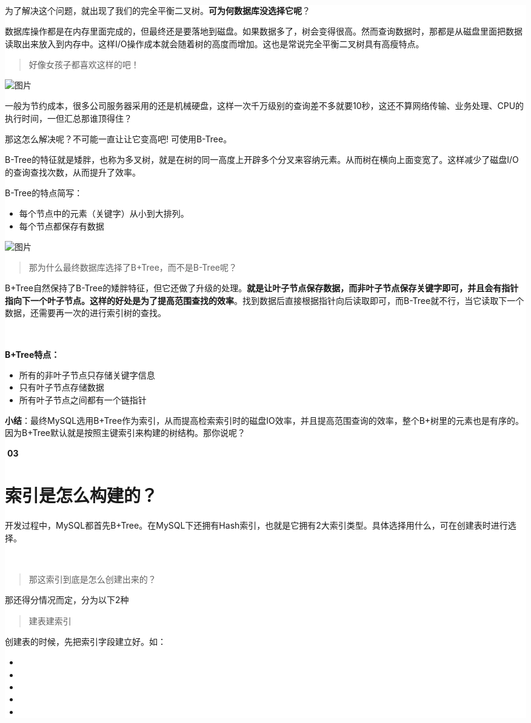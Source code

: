 为了解决这个问题，就出现了我们的完全平衡二叉树。**可为何数据库没选择它呢**？

数据库操作都是在内存里面完成的，但最终还是要落地到磁盘。如果数据多了，树会变得很高。然而查询数据时，那都是从磁盘里面把数据读取出来放入到内存中。这样I/O操作成本就会随着树的高度而增加。这也是常说完全平衡二叉树具有高瘦特点。

> 好像女孩子都喜欢这样的吧！

![图片](https://mmbiz.qpic.cn/mmbiz_png/qCdL7oaDDpHsPpjgibVVbzS988e4lImfdEypcZesGvKgkMJ4ociaA3AmJazfMs0LMZE3TaoAqzNexYl97NWJUFag/640?wx_fmt=png&tp=webp&wxfrom=5&wx_lazy=1&wx_co=1)

一般为节约成本，很多公司服务器采用的还是机械硬盘，这样一次千万级别的查询差不多就要10秒，这还不算网络传输、业务处理、CPU的执行时间，一但汇总那谁顶得住？

那这怎么解决呢？不可能一直让让它变高吧! 可使用B-Tree。

B-Tree的特征就是矮胖，也称为多叉树，就是在树的同一高度上开辟多个分叉来容纳元素。从而树在横向上面变宽了。这样减少了磁盘I/O的查询查找次数，从而提升了效率。

B-Tree的特点简写：

- 每个节点中的元素（关键字）从小到大排列。
- 每个节点都保存有数据



![图片](https://mmbiz.qpic.cn/mmbiz_png/qCdL7oaDDpHsPpjgibVVbzS988e4lImfdVWibDic4qoYy7C63ckZict4ichoOvbWib5ATW8ryx28BvJtob9UyP0r08kA/640?wx_fmt=png&tp=webp&wxfrom=5&wx_lazy=1&wx_co=1)

> 那为什么最终数据库选择了B+Tree，而不是B-Tree呢？

B+Tree自然保持了B-Tree的矮胖特征，但它还做了升级的处理。**就是让叶子节点保存数据，而非叶子节点保存关键字即可，并且会有指针指向下一个叶子节点。**这样的好处是**为了提高范围查找的效率**。找到数据后直接根据指针向后读取即可，而B-Tree就不行，当它读取下一个数据，还需要再一次的进行索引树的查找。

![img](data:image/gif;base64,iVBORw0KGgoAAAANSUhEUgAAAAEAAAABCAYAAAAfFcSJAAAADUlEQVQImWNgYGBgAAAABQABh6FO1AAAAABJRU5ErkJggg==)



**B+Tree特点：**

- 所有的非叶子节点只存储关键字信息 
- 只有叶子节点存储数据
- 所有叶子节点之间都有一个链指针

**小结**：最终MySQL选用B+Tree作为索引，从而提高检索索引时的磁盘IO效率，并且提高范围查询的效率，整个B+树里的元素也是有序的。因为B+Tree默认就是按照主键索引来构建的树结构。那你说呢？

​    **03**

#    **索引是怎么构建的？**

开发过程中，MySQL都首先B+Tree。在MySQL下还拥有Hash索引，也就是它拥有2大索引类型。具体选择用什么，可在创建表时进行选择。

![img](data:image/gif;base64,iVBORw0KGgoAAAANSUhEUgAAAAEAAAABCAYAAAAfFcSJAAAADUlEQVQImWNgYGBgAAAABQABh6FO1AAAAABJRU5ErkJggg==)

> 那这索引到底是怎么创建出来的？

那还得分情况而定，分为以下2种

> 建表建索引

创建表的时候，先把索引字段建立好。如：

- 
- 
- 
- 
- 
